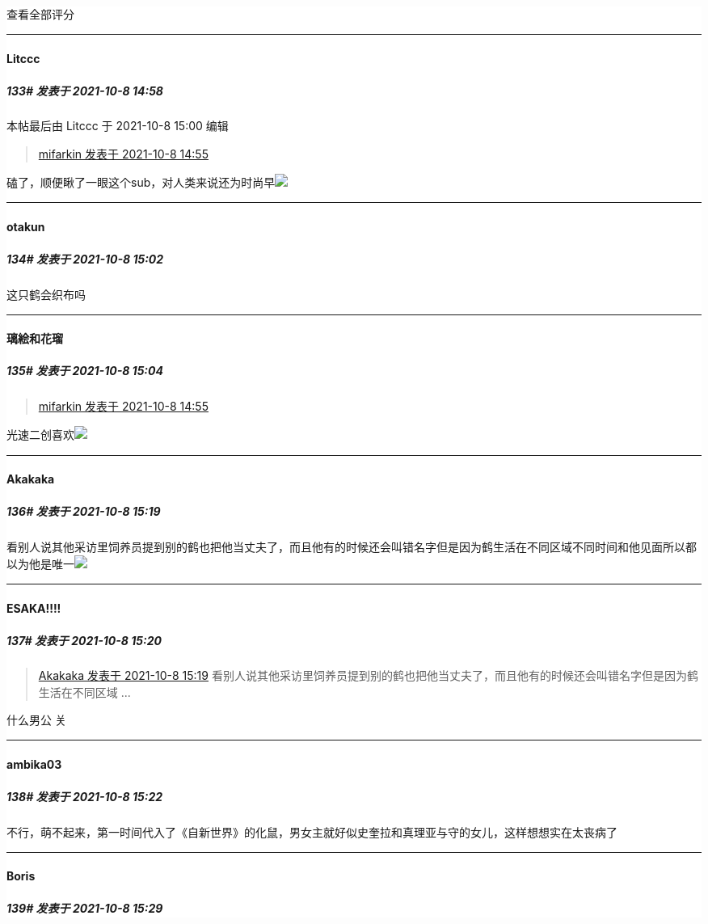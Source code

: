 查看全部评分

*****

####  Litccc  
##### 133#       发表于 2021-10-8 14:58

 本帖最后由 Litccc 于 2021-10-8 15:00 编辑 
<blockquote><a href="httphttps://bbs.saraba1st.com/2b/forum.php?mod=redirect&amp;goto=findpost&amp;pid=53036653&amp;ptid=2030778" target="_blank">mifarkin 发表于 2021-10-8 14:55</a></blockquote>
磕了，顺便瞅了一眼这个sub，对人类来说还为时尚早<img src="https://static.saraba1st.com/image/smiley/face2017/069.png" referrerpolicy="no-referrer">

*****

####  otakun  
##### 134#       发表于 2021-10-8 15:02

这只鹤会织布吗

*****

####  璃絵和花瑠  
##### 135#       发表于 2021-10-8 15:04

<blockquote><a href="httphttps://bbs.saraba1st.com/2b/forum.php?mod=redirect&amp;goto=findpost&amp;pid=53036653&amp;ptid=2030778" target="_blank">mifarkin 发表于 2021-10-8 14:55</a></blockquote>光速二创喜欢<img src="https://static.saraba1st.com/image/smiley/face2017/071.png" referrerpolicy="no-referrer">

*****

####  Akakaka  
##### 136#       发表于 2021-10-8 15:19

看别人说其他采访里饲养员提到别的鹤也把他当丈夫了，而且他有的时候还会叫错名字但是因为鹤生活在不同区域不同时间和他见面所以都以为他是唯一<img src="https://static.saraba1st.com/image/smiley/face2017/066.png" referrerpolicy="no-referrer">

*****

####  ESAKA!!!!  
##### 137#       发表于 2021-10-8 15:20

<blockquote><a href="httphttps://bbs.saraba1st.com/2b/forum.php?mod=redirect&amp;goto=findpost&amp;pid=53036960&amp;ptid=2030778" target="_blank">Akakaka 发表于 2021-10-8 15:19</a>
看别人说其他采访里饲养员提到别的鹤也把他当丈夫了，而且他有的时候还会叫错名字但是因为鹤生活在不同区域 ...</blockquote>
什么男公 关

*****

####  ambika03  
##### 138#       发表于 2021-10-8 15:22

不行，萌不起来，第一时间代入了《自新世界》的化鼠，男女主就好似史奎拉和真理亚与守的女儿，这样想想实在太丧病了

*****

####  Boris  
##### 139#       发表于 2021-10-8 15:29
